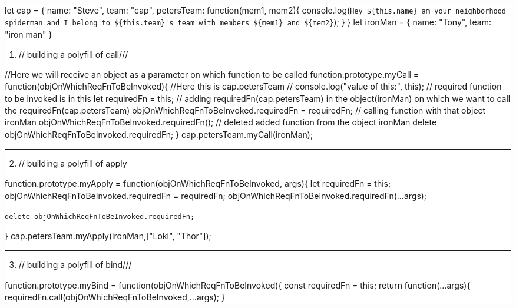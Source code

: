 let cap = {
    name: "Steve",
    team: "cap",
    petersTeam: function(mem1, mem2){
        console.log(`Hey ${this.name} am your neighborhood spiderman and I belong to ${this.team}'s team with members ${mem1} and ${mem2}`);
    }
}
let ironMan = {
    name: "Tony", 
    team: "iron man"
}

1. // building a polyfill of call///


//Here we will receive an object as a parameter on which function to be called
function.prototype.myCall = function(objOnWhichReqFnToBeInvoked){
    //Here this is cap.petersTeam
    // console.log("value of this:", this);
    // required function to be invoked is in this
    let requiredFn = this;
    // adding requiredFn(cap.petersTeam) in the object(ironMan) on which we want to call the requiredFn(cap.petersTeam)
    objOnWhichReqFnToBeInvoked.requiredFn = requiredFn;
    // calling function with that object ironMan
    objOnWhichReqFnToBeInvoked.requiredFn();
    // deleted added function from the object ironMan
    delete objOnWhichReqFnToBeInvoked.requiredFn;
}
cap.petersTeam.myCall(ironMan); 



**************************************************************
2. // building a polyfill of apply

function.prototype.myApply = function(objOnWhichReqFnToBeInvoked, args){
     let requiredFn = this;
    objOnWhichReqFnToBeInvoked.requiredFn = requiredFn;
    objOnWhichReqFnToBeInvoked.requiredFn(...args);
    
    delete objOnWhichReqFnToBeInvoked.requiredFn;
}
cap.petersTeam.myApply(ironMan,["Loki", "Thor"]);


****************************************************
3. // building a polyfill of bind///


function.prototype.myBind = function(objOnWhichReqFnToBeInvoked){
    const requiredFn = this;
    return function(...args){
        requiredFn.call(objOnWhichReqFnToBeInvoked,...args);
    }
    